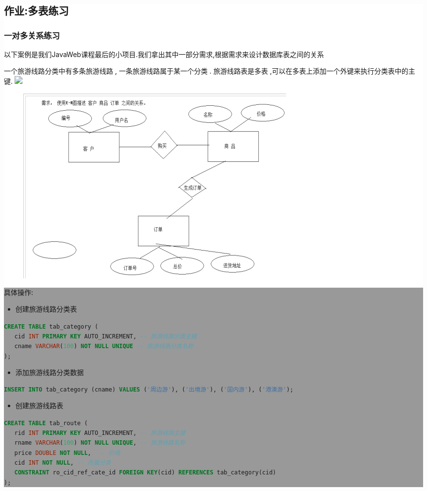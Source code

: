 
## 作业:多表练习

### 一对多关系练习

以下案例是我们JavaWeb课程最后的小项目.我们拿出其中一部分需求,根据需求来设计数据库表之间的关系

一个旅游线路分类中有多条旅游线路 , 一条旅游线路属于某一个分类 . 旅游线路表是多表 ,可以在多表上添加一个外键来执行分类表中的主键.
![](img\1对多练习01.png)

<figure class="thumbnails">
    <img src="picture/mysql/img02/关系型数据库图解.bmp" alt="Screenshot of coverpage" title="Cover page">
</figure>


<div style='background-color:#999;'>具体操作:<div>


* 创建旅游线路分类表

```sql
CREATE TABLE tab_category (
   cid INT PRIMARY KEY AUTO_INCREMENT, -- 旅游线路分类主键
   cname VARCHAR(100) NOT NULL UNIQUE -- 旅游线路分类名称
);
```

* 添加旅游线路分类数据

```sql
INSERT INTO tab_category (cname) VALUES ('周边游'), ('出境游'), ('国内游'), ('港澳游');
```

* 创建旅游线路表

```sql
CREATE TABLE tab_route (
   rid INT PRIMARY KEY AUTO_INCREMENT, -- 旅游线路主键
   rname VARCHAR(100) NOT NULL UNIQUE, -- 旅游线路名称
   price DOUBLE NOT NULL,  -- 价格
   cid INT NOT NULL, -- 所属分类
   CONSTRAINT ro_cid_ref_cate_id FOREIGN KEY(cid) REFERENCES tab_category(cid)
);
```
